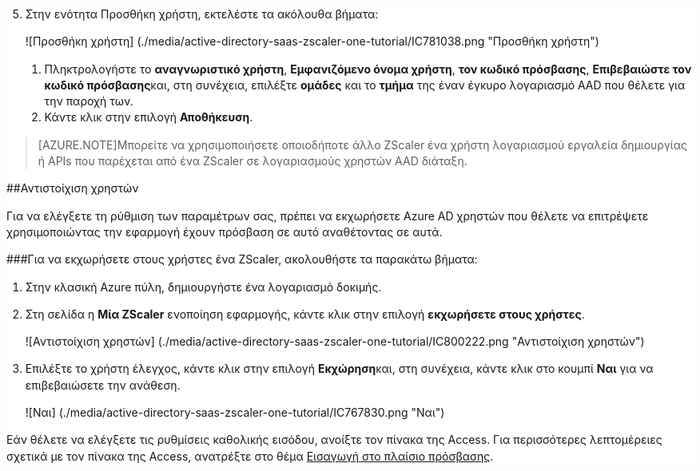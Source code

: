 5.  Στην ενότητα Προσθήκη χρήστη, εκτελέστε τα ακόλουθα βήματα:  

    ![Προσθήκη χρήστη] (./media/active-directory-saas-zscaler-one-tutorial/IC781038.png "Προσθήκη χρήστη")  

    1.  Πληκτρολογήστε το **αναγνωριστικό χρήστη**, **Εμφανιζόμενο όνομα χρήστη**, **τον κωδικό πρόσβασης**, **Επιβεβαιώστε τον κωδικό πρόσβασης**και, στη συνέχεια, επιλέξτε **ομάδες** και το **τμήμα** της έναν έγκυρο λογαριασμό AAD που θέλετε για την παροχή των.  
    2.  Κάντε κλικ στην επιλογή **Αποθήκευση**.  

>[AZURE.NOTE]Μπορείτε να χρησιμοποιήσετε οποιοδήποτε άλλο ZScaler ένα χρήστη λογαριασμού εργαλεία δημιουργίας ή APIs που παρέχεται από ένα ZScaler σε λογαριασμούς χρηστών AAD διάταξη.  

##<a name="assigning-users"></a>Αντιστοίχιση χρηστών

Για να ελέγξετε τη ρύθμιση των παραμέτρων σας, πρέπει να εκχωρήσετε Azure AD χρηστών που θέλετε να επιτρέψετε χρησιμοποιώντας την εφαρμογή έχουν πρόσβαση σε αυτό αναθέτοντας σε αυτά.  

###<a name="to-assign-users-to-zscaler-one-perform-the-following-steps"></a>Για να εκχωρήσετε στους χρήστες ένα ZScaler, ακολουθήστε τα παρακάτω βήματα:

1.  Στην κλασική Azure πύλη, δημιουργήστε ένα λογαριασμό δοκιμής.  

2.  Στη σελίδα η **Μία ZScaler** ενοποίηση εφαρμογής, κάντε κλικ στην επιλογή **εκχωρήσετε στους χρήστες**.  

    ![Αντιστοίχιση χρηστών] (./media/active-directory-saas-zscaler-one-tutorial/IC800222.png "Αντιστοίχιση χρηστών")  

3.  Επιλέξτε το χρήστη έλεγχος, κάντε κλικ στην επιλογή **Εκχώρηση**και, στη συνέχεια, κάντε κλικ στο κουμπί **Ναι** για να επιβεβαιώσετε την ανάθεση.  

    ![Ναι] (./media/active-directory-saas-zscaler-one-tutorial/IC767830.png "Ναι")  

Εάν θέλετε να ελέγξετε τις ρυθμίσεις καθολικής εισόδου, ανοίξτε τον πίνακα της Access. Για περισσότερες λεπτομέρειες σχετικά με τον πίνακα της Access, ανατρέξτε στο θέμα [Εισαγωγή στο πλαίσιο πρόσβασης](active-directory-saas-access-panel-introduction.md).  
